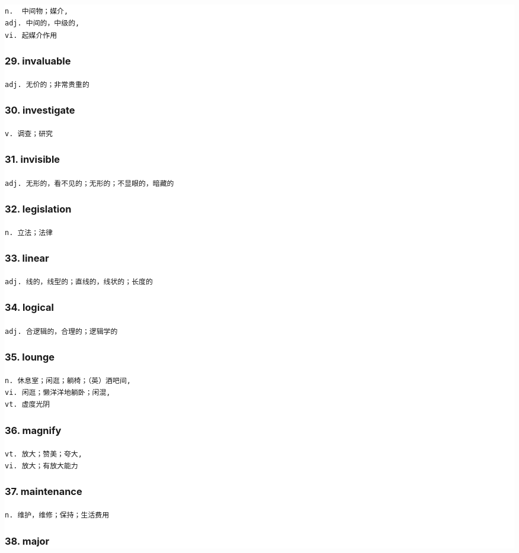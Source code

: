 ```
n.  中间物；媒介,
adj. 中间的，中级的,
vi. 起媒介作用
```
### 29. invaluable

```
adj. 无价的；非常贵重的
```
### 30. investigate

```
v. 调查；研究
```
### 31. invisible

```
adj. 无形的，看不见的；无形的；不显眼的，暗藏的
```
### 32. legislation

```
n. 立法；法律
```
### 33. linear

```
adj. 线的，线型的；直线的，线状的；长度的
```
### 34. logical

```
adj. 合逻辑的，合理的；逻辑学的
```
### 35. lounge

```
n. 休息室；闲逛；躺椅；（英）酒吧间,
vi. 闲逛；懒洋洋地躺卧；闲混,
vt. 虚度光阴
```
### 36. magnify

```
vt. 放大；赞美；夸大,
vi. 放大；有放大能力
```
### 37. maintenance

```
n. 维护，维修；保持；生活费用
```
### 38. major
